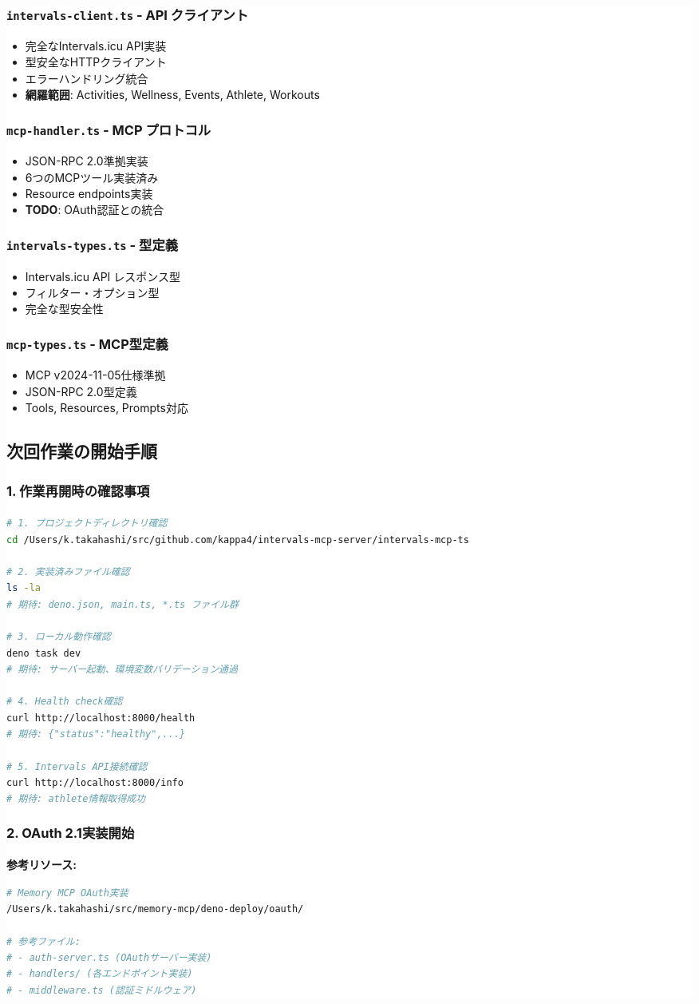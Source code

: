 ### `intervals-client.ts` - API クライアント
- 完全なIntervals.icu API実装
- 型安全なHTTPクライアント
- エラーハンドリング統合
- **網羅範囲**: Activities, Wellness, Events, Athlete, Workouts

### `mcp-handler.ts` - MCP プロトコル
- JSON-RPC 2.0準拠実装
- 6つのMCPツール実装済み
- Resource endpoints実装
- **TODO**: OAuth認証との統合

### `intervals-types.ts` - 型定義
- Intervals.icu API レスポンス型
- フィルター・オプション型
- 完全な型安全性

### `mcp-types.ts` - MCP型定義
- MCP v2024-11-05仕様準拠
- JSON-RPC 2.0型定義
- Tools, Resources, Prompts対応

## 次回作業の開始手順

### 1. 作業再開時の確認事項

```bash
# 1. プロジェクトディレクトリ確認
cd /Users/k.takahashi/src/github.com/kappa4/intervals-mcp-server/intervals-mcp-ts

# 2. 実装済みファイル確認
ls -la
# 期待: deno.json, main.ts, *.ts ファイル群

# 3. ローカル動作確認
deno task dev
# 期待: サーバー起動、環境変数バリデーション通過

# 4. Health check確認
curl http://localhost:8000/health
# 期待: {"status":"healthy",...}

# 5. Intervals API接続確認
curl http://localhost:8000/info
# 期待: athlete情報取得成功
```

### 2. OAuth 2.1実装開始

**参考リソース:**
```bash
# Memory MCP OAuth実装
/Users/k.takahashi/src/memory-mcp/deno-deploy/oauth/

# 参考ファイル:
# - auth-server.ts (OAuthサーバー実装)
# - handlers/ (各エンドポイント実装)
# - middleware.ts (認証ミドルウェア)
```
